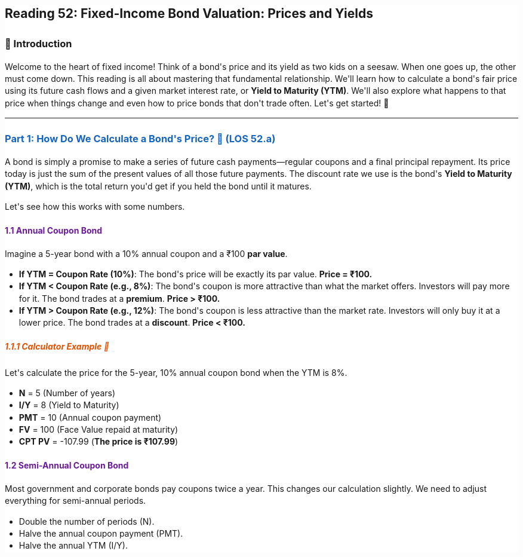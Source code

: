 ## Reading 52: Fixed-Income Bond Valuation: Prices and Yields

### 🎯 Introduction

Welcome to the heart of fixed income! Think of a bond's price and its yield as two kids on a seesaw. When one goes up, the other must come down. This reading is all about mastering that fundamental relationship. We'll learn how to calculate a bond's fair price using its future cash flows and a given market interest rate, or **Yield to Maturity (YTM)**. We'll also explore what happens to that price when things change and even how to price bonds that don't trade often. Let's get started! 🚀

-----

### <span style="color: #1565C0;">Part 1: How Do We Calculate a Bond's Price? 🤔 (LOS 52.a)</span>

A bond is simply a promise to make a series of future cash payments—regular coupons and a final principal repayment. Its price today is just the sum of the present values of all those future payments. The discount rate we use is the bond's **Yield to Maturity (YTM)**, which is the total return you'd get if you held the bond until it matures.

Let's see how this works with some numbers.

#### <span style="color: #6A1B9A;">1.1 Annual Coupon Bond</span>

Imagine a 5-year bond with a 10% annual coupon and a ₹100 **par value**.

* **If YTM = Coupon Rate (10%)**: The bond's price will be exactly its par value. **Price = ₹100.**
* **If YTM < Coupon Rate (e.g., 8%)**: The bond's coupon is more attractive than what the market offers. Investors will pay more for it. The bond trades at a **premium**. **Price > ₹100.**
* **If YTM > Coupon Rate (e.g., 12%)**: The bond's coupon is less attractive than the market rate. Investors will only buy it at a lower price. The bond trades at a **discount**. **Price < ₹100.**

##### <span style="color: #E65100;">1.1.1 Calculator Example 🧮</span>

Let's calculate the price for the 5-year, 10% annual coupon bond when the YTM is 8%.

* **N** = 5 (Number of years)
* **I/Y** = 8 (Yield to Maturity)
* **PMT** = 10 (Annual coupon payment)
* **FV** = 100 (Face Value repaid at maturity)
* **CPT PV** = -107.99 (**The price is ₹107.99**)

#### <span style="color: #6A1B9A;">1.2 Semi-Annual Coupon Bond</span>

Most government and corporate bonds pay coupons twice a year. This changes our calculation slightly. We need to adjust everything for semi-annual periods.

* Double the number of periods (N).
* Halve the annual coupon payment (PMT).
* Halve the annual YTM (I/Y).
